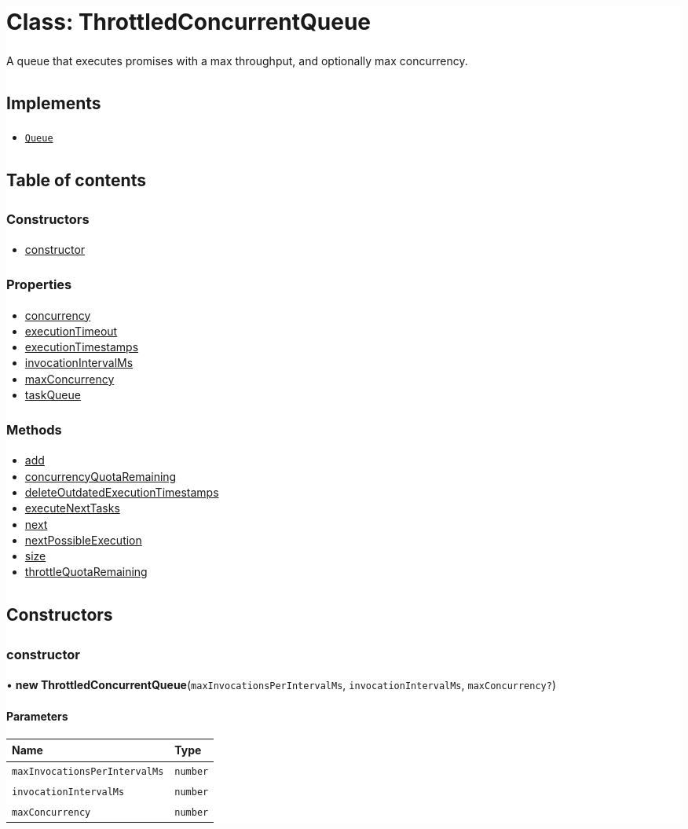 # Class: ThrottledConcurrentQueue

A queue that executes promises with a max throughput, and optionally max
concurrency.

## Implements

- [`Queue`](../interfaces/Queue.md)

## Table of contents

### Constructors

- [constructor](ThrottledConcurrentQueue.md#constructor)

### Properties

- [concurrency](ThrottledConcurrentQueue.md#concurrency)
- [executionTimeout](ThrottledConcurrentQueue.md#executiontimeout)
- [executionTimestamps](ThrottledConcurrentQueue.md#executiontimestamps)
- [invocationIntervalMs](ThrottledConcurrentQueue.md#invocationintervalms)
- [maxConcurrency](ThrottledConcurrentQueue.md#maxconcurrency)
- [taskQueue](ThrottledConcurrentQueue.md#taskqueue)

### Methods

- [add](ThrottledConcurrentQueue.md#add)
- [concurrencyQuotaRemaining](ThrottledConcurrentQueue.md#concurrencyquotaremaining)
- [deleteOutdatedExecutionTimestamps](ThrottledConcurrentQueue.md#deleteoutdatedexecutiontimestamps)
- [executeNextTasks](ThrottledConcurrentQueue.md#executenexttasks)
- [next](ThrottledConcurrentQueue.md#next)
- [nextPossibleExecution](ThrottledConcurrentQueue.md#nextpossibleexecution)
- [size](ThrottledConcurrentQueue.md#size)
- [throttleQuotaRemaining](ThrottledConcurrentQueue.md#throttlequotaremaining)

## Constructors

### constructor

• **new ThrottledConcurrentQueue**(`maxInvocationsPerIntervalMs`, `invocationIntervalMs`, `maxConcurrency?`)

#### Parameters

| Name                          | Type     |
| :---------------------------- | :------- |
| `maxInvocationsPerIntervalMs` | `number` |
| `invocationIntervalMs`        | `number` |
| `maxConcurrency`              | `number` |
